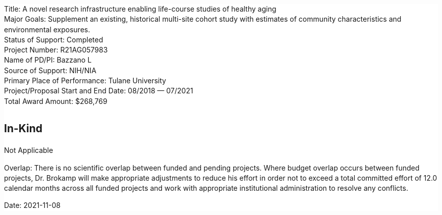   
Title: A novel research infrastructure enabling life-course studies of healthy aging  
Major Goals: Supplement an existing, historical multi-site cohort study with estimates of community characteristics and environmental exposures.  
Status of Support: Completed  
Project Number: R21AG057983  
Name of PD/PI: Bazzano L  
Source of Support: NIH/NIA  
Primary Place of Performance: Tulane University  
Project/Proposal Start and End Date: 08/2018 — 07/2021  
Total Award Amount: $268,769  

  
## In-Kind

Not Applicable


Overlap: There is no scientific overlap between funded and pending projects. Where budget overlap occurs between funded projects, Dr. Brokamp will make appropriate adjustments to reduce his effort in order not to exceed a total committed effort of 12.0 calendar months across all funded projects and work with appropriate institutional administration to resolve any conflicts.

Date: 2021-11-08
